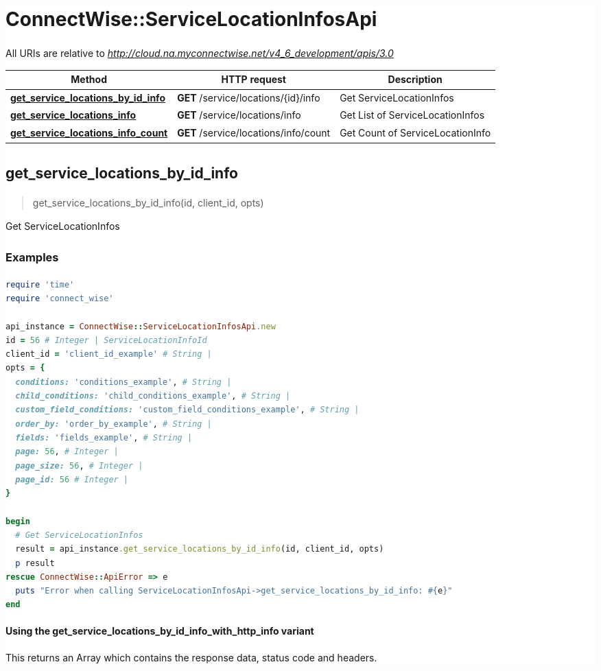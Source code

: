 # ConnectWise::ServiceLocationInfosApi

All URIs are relative to *http://cloud.na.myconnectwise.net/v4_6_development/apis/3.0*

| Method | HTTP request | Description |
| ------ | ------------ | ----------- |
| [**get_service_locations_by_id_info**](ServiceLocationInfosApi.md#get_service_locations_by_id_info) | **GET** /service/locations/{id}/info | Get ServiceLocationInfos |
| [**get_service_locations_info**](ServiceLocationInfosApi.md#get_service_locations_info) | **GET** /service/locations/info | Get List of ServiceLocationInfos |
| [**get_service_locations_info_count**](ServiceLocationInfosApi.md#get_service_locations_info_count) | **GET** /service/locations/info/count | Get Count of ServiceLocationInfo |


## get_service_locations_by_id_info

> <ServiceLocationInfo> get_service_locations_by_id_info(id, client_id, opts)

Get ServiceLocationInfos

### Examples

```ruby
require 'time'
require 'connect_wise'

api_instance = ConnectWise::ServiceLocationInfosApi.new
id = 56 # Integer | ServiceLocationInfoId
client_id = 'client_id_example' # String | 
opts = {
  conditions: 'conditions_example', # String | 
  child_conditions: 'child_conditions_example', # String | 
  custom_field_conditions: 'custom_field_conditions_example', # String | 
  order_by: 'order_by_example', # String | 
  fields: 'fields_example', # String | 
  page: 56, # Integer | 
  page_size: 56, # Integer | 
  page_id: 56 # Integer | 
}

begin
  # Get ServiceLocationInfos
  result = api_instance.get_service_locations_by_id_info(id, client_id, opts)
  p result
rescue ConnectWise::ApiError => e
  puts "Error when calling ServiceLocationInfosApi->get_service_locations_by_id_info: #{e}"
end
```

#### Using the get_service_locations_by_id_info_with_http_info variant

This returns an Array which contains the response data, status code and headers.
